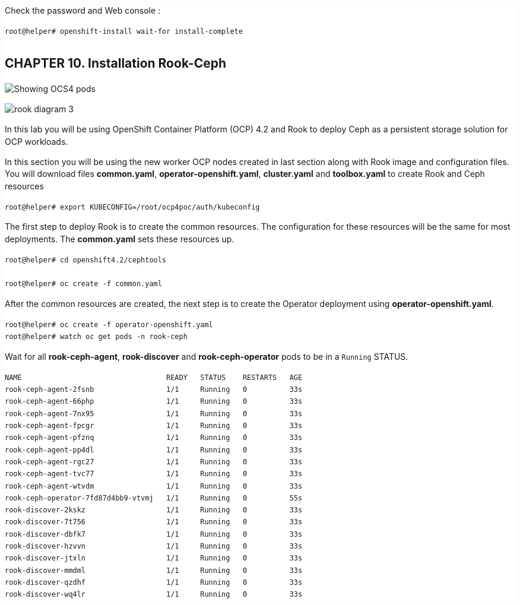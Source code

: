 Check the password and Web console :

```
root@helper# openshift-install wait-for install-complete 
```



## CHAPTER 10. Installation Rook-Ceph

 ![Showing OCS4 pods](https://github.com/red-hat-storage/ocs-training/raw/master/ocp4ocs4/imgs/OCS-Pods-Diagram.png) 

 ![rook diagram 3](https://raw.githubusercontent.com/h4ckersmooth88/openshift4.2/master/rook_diagram_3.png) 

In this lab you will be using OpenShift  Container Platform (OCP) 4.2 and Rook to deploy Ceph as a persistent  storage solution for OCP workloads. 

In this section you will be using the new worker OCP nodes created in last section along with Rook image and configuration files. You will download files **common.yaml**, **operator-openshift.yaml**, **cluster.yaml** and **toolbox.yaml** to create Rook and Ceph resources 

```
root@helper# export KUBECONFIG=/root/ocp4poc/auth/kubeconfig
```



The first step to deploy Rook is to create the common resources. The configuration for these resources will be the same for most deployments. The **common.yaml** sets these resources up. 

```
root@helper# cd openshift4.2/cephtools

root@helper# oc create -f common.yaml

```



After the common resources are created, the next step is to create the Operator deployment using **operator-openshift.yaml**.

```
root@helper# oc create -f operator-openshift.yaml
root@helper# watch oc get pods -n rook-ceph
```



Wait for all **rook-ceph-agent**, **rook-discover** and **rook-ceph-operator** pods to be in a `Running` STATUS.

```
NAME                                  READY   STATUS    RESTARTS   AGE
rook-ceph-agent-2fsnb                 1/1     Running   0          33s
rook-ceph-agent-66php                 1/1     Running   0          33s
rook-ceph-agent-7nx95                 1/1     Running   0          33s
rook-ceph-agent-fpcgr                 1/1     Running   0          33s
rook-ceph-agent-pfznq                 1/1     Running   0          33s
rook-ceph-agent-pp4dl                 1/1     Running   0          33s
rook-ceph-agent-rgc27                 1/1     Running   0          33s
rook-ceph-agent-tvc77                 1/1     Running   0          33s
rook-ceph-agent-wtvdm                 1/1     Running   0          33s
rook-ceph-operator-7fd87d4bb9-vtvmj   1/1     Running   0          55s
rook-discover-2kskz                   1/1     Running   0          33s
rook-discover-7t756                   1/1     Running   0          33s
rook-discover-dbfk7                   1/1     Running   0          33s
rook-discover-hzvvn                   1/1     Running   0          33s
rook-discover-jtxln                   1/1     Running   0          33s
rook-discover-mmdml                   1/1     Running   0          33s
rook-discover-qzdhf                   1/1     Running   0          33s
rook-discover-wq4lr                   1/1     Running   0          33s
```